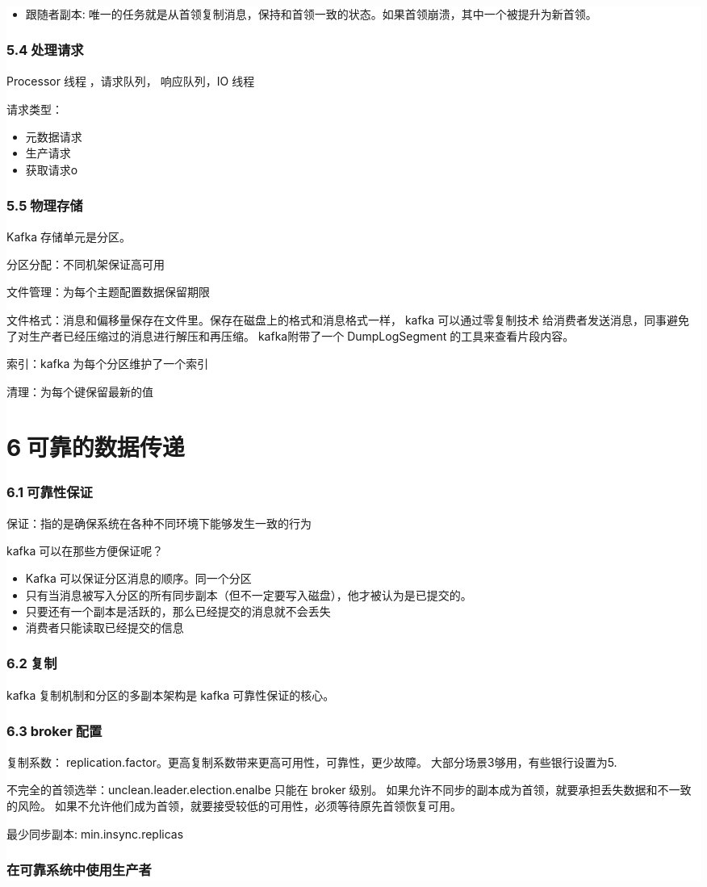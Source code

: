 - 跟随者副本: 唯一的任务就是从首领复制消息，保持和首领一致的状态。如果首领崩溃，其中一个被提升为新首领。

### 5.4 处理请求

Processor 线程 ，请求队列， 响应队列，IO 线程

请求类型：

- 元数据请求
- 生产请求
- 获取请求o

### 5.5 物理存储
Kafka 存储单元是分区。

分区分配：不同机架保证高可用

文件管理：为每个主题配置数据保留期限

文件格式：消息和偏移量保存在文件里。保存在磁盘上的格式和消息格式一样， kafka 可以通过零复制技术
给消费者发送消息，同事避免了对生产者已经压缩过的消息进行解压和再压缩。
kafka附带了一个 DumpLogSegment 的工具来查看片段内容。

索引：kafka 为每个分区维护了一个索引

清理：为每个键保留最新的值


# 6 可靠的数据传递

### 6.1 可靠性保证
保证：指的是确保系统在各种不同环境下能够发生一致的行为

kafka 可以在那些方便保证呢？

- Kafka 可以保证分区消息的顺序。同一个分区
- 只有当消息被写入分区的所有同步副本（但不一定要写入磁盘），他才被认为是已提交的。
- 只要还有一个副本是活跃的，那么已经提交的消息就不会丢失
- 消费者只能读取已经提交的信息

### 6.2 复制
kafka 复制机制和分区的多副本架构是 kafka 可靠性保证的核心。

### 6.3 broker 配置

复制系数： replication.factor。更高复制系数带来更高可用性，可靠性，更少故障。
大部分场景3够用，有些银行设置为5.

不完全的首领选举：unclean.leader.election.enalbe 只能在 broker 级别。
如果允许不同步的副本成为首领，就要承担丢失数据和不一致的风险。
如果不允许他们成为首领，就要接受较低的可用性，必须等待原先首领恢复可用。

最少同步副本: min.insync.replicas

### 在可靠系统中使用生产者

